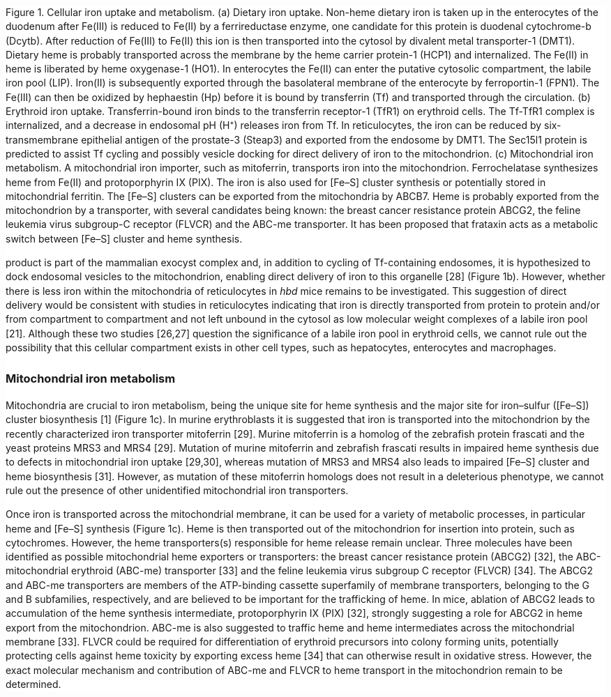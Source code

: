 Figure 1. Cellular iron uptake and metabolism. (a) Dietary iron uptake. Non-heme dietary iron is taken up in the enterocytes of the duodenum after Fe(III) is reduced to Fe(II) by a ferrireductase enzyme, one candidate for this protein is duodenal cytochrome-b (Dcytb). After reduction of Fe(III) to Fe(II) this ion is then transported into the cytosol by divalent metal transporter-1 (DMT1). Dietary heme is probably transported across the membrane by the heme carrier protein-1 (HCP1) and internalized. The Fe(II) in heme is liberated by heme oxygenase-1 (HO1). In enterocytes the Fe(II) can enter the putative cytosolic compartment, the labile iron pool (LIP). Iron(II) is subsequently exported through the basolateral membrane of the enterocyte by ferroportin-1 (FPN1). The Fe(III) can then be oxidized by hephaestin (Hp) before it is bound by transferrin (Tf) and transported through the circulation. (b) Erythroid iron uptake. Transferrin-bound iron binds to the transferrin receptor-1 (TfR1) on erythroid cells. The Tf-TfR1 complex is internalized, and a decrease in endosomal pH (H⁺) releases iron from Tf. In reticulocytes, the iron can be reduced by six-transmembrane epithelial antigen of the prostate-3 (Steap3) and exported from the endosome by DMT1. The Sec15l1 protein is predicted to assist Tf cycling and possibly vesicle docking for direct delivery of iron to the mitochondrion. (c) Mitochondrial iron metabolism. A mitochondrial iron importer, such as mitoferrin, transports iron into the mitochondrion. Ferrochelatase synthesizes heme from Fe(II) and protoporphyrin IX (PIX). The iron is also used for [Fe–S] cluster synthesis or potentially stored in mitochondrial ferritin. The [Fe–S] clusters can be exported from the mitochondria by ABCB7. Heme is probably exported from the mitochondrion by a transporter, with several candidates being known: the breast cancer resistance protein ABCG2, the feline leukemia virus subgroup-C receptor (FLVCR) and the ABC-me transporter. It has been proposed that frataxin acts as a metabolic switch between [Fe–S] cluster and heme synthesis.

product is part of the mammalian exocyst complex and, in addition to cycling of Tf-containing endosomes, it is hypothesized to dock endosomal vesicles to the mitochondrion, enabling direct delivery of iron to this organelle [28] (Figure 1b). However, whether there is less iron within the mitochondria of reticulocytes in *hbd* mice remains to be investigated. This suggestion of direct delivery would be consistent with studies in reticulocytes indicating that iron is directly transported from protein to protein and/or from compartment to compartment and not left unbound in the cytosol as low molecular weight complexes of a labile iron pool [21]. Although these two studies [26,27] question the significance of a labile iron pool in erythroid cells, we cannot rule out the possibility that this cellular compartment exists in other cell types, such as hepatocytes, enterocytes and macrophages.

### Mitochondrial iron metabolism

Mitochondria are crucial to iron metabolism, being the unique site for heme synthesis and the major site for iron–sulfur ([Fe–S]) cluster biosynthesis [1] (Figure 1c). In murine erythroblasts it is suggested that iron is transported into the mitochondrion by the recently characterized iron transporter mitoferrin [29]. Murine mitoferrin is a homolog of the zebrafish protein frascati and the yeast proteins MRS3 and MRS4 [29]. Mutation of murine mitoferrin and zebrafish frascati results in impaired heme synthesis due to defects in mitochondrial iron uptake [29,30], whereas mutation of MRS3 and MRS4 also leads to impaired [Fe–S] cluster and heme biosynthesis [31]. However, as mutation of these mitoferrin homologs does not result in a deleterious phenotype, we cannot rule out the presence of other unidentified mitochondrial iron transporters.

Once iron is transported across the mitochondrial membrane, it can be used for a variety of metabolic processes, in particular heme and [Fe–S] synthesis (Figure 1c). Heme is then transported out of the mitochondrion for insertion into protein, such as cytochromes. However, the heme transporters(s) responsible for heme release remain unclear. Three molecules have been identified as possible mitochondrial heme exporters or transporters: the breast cancer resistance protein (ABCG2) [32], the ABC-mitochondrial erythroid (ABC-me) transporter [33] and the feline leukemia virus subgroup C receptor (FLVCR) [34]. The ABCG2 and ABC-me transporters are members of the ATP-binding cassette superfamily of membrane transporters, belonging to the G and B subfamilies, respectively, and are believed to be important for the trafficking of heme. In mice, ablation of ABCG2 leads to accumulation of the heme synthesis intermediate, protoporphyrin IX (PIX) [32], strongly suggesting a role for ABCG2 in heme export from the mitochondrion. ABC-me is also suggested to traffic heme and heme intermediates across the mitochondrial membrane [33]. FLVCR could be required for differentiation of erythroid precursors into colony forming units, potentially protecting cells against heme toxicity by exporting excess heme [34] that can otherwise result in oxidative stress. However, the exact molecular mechanism and contribution of ABC-me and FLVCR to heme transport in the mitochondrion remain to be determined.

